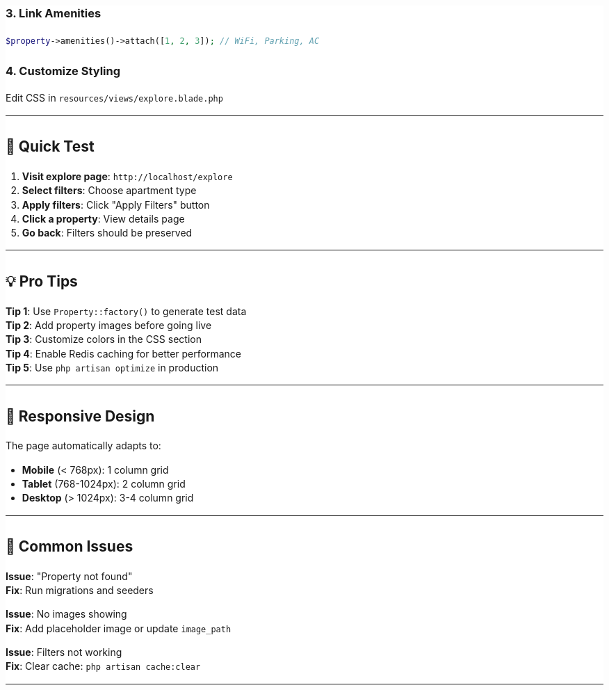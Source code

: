 ### 3. Link Amenities
```php
$property->amenities()->attach([1, 2, 3]); // WiFi, Parking, AC
```

### 4. Customize Styling
Edit CSS in `resources/views/explore.blade.php`

---

## 🧪 Quick Test

1. **Visit explore page**: `http://localhost/explore`
2. **Select filters**: Choose apartment type
3. **Apply filters**: Click "Apply Filters" button
4. **Click a property**: View details page
5. **Go back**: Filters should be preserved

---

## 💡 Pro Tips

**Tip 1**: Use `Property::factory()` to generate test data  
**Tip 2**: Add property images before going live  
**Tip 3**: Customize colors in the CSS section  
**Tip 4**: Enable Redis caching for better performance  
**Tip 5**: Use `php artisan optimize` in production  

---

## 📱 Responsive Design

The page automatically adapts to:
- **Mobile** (< 768px): 1 column grid
- **Tablet** (768-1024px): 2 column grid  
- **Desktop** (> 1024px): 3-4 column grid

---

## 🐛 Common Issues

**Issue**: "Property not found"  
**Fix**: Run migrations and seeders

**Issue**: No images showing  
**Fix**: Add placeholder image or update `image_path`

**Issue**: Filters not working  
**Fix**: Clear cache: `php artisan cache:clear`

---
